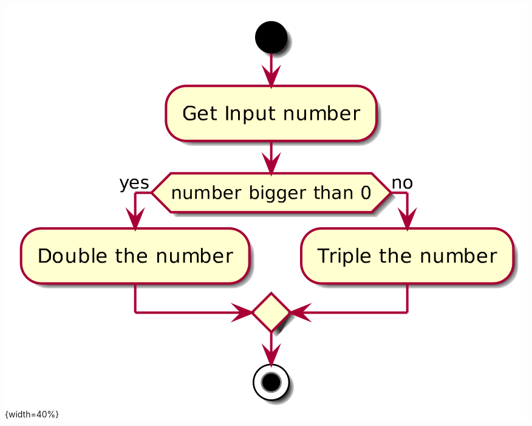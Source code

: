 ![Example of decision, using hexagons to represent the condition](./images/computer_science/activity_decision_hex.svg){width=40%}
